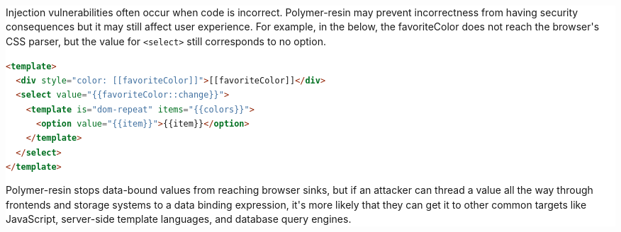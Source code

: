 Injection vulnerabilities often occur when code is incorrect. Polymer-resin may
prevent incorrectness from having security consequences but it may still affect
user experience. For example, in the below, the favoriteColor does not reach the
browser's CSS parser, but the value for `<select>` still corresponds to no
option.

```html
<template>
  <div style="color: [[favoriteColor]]">[[favoriteColor]]</div>
  <select value="{{favoriteColor::change}}">
    <template is="dom-repeat" items="{{colors}}">
      <option value="{{item}}">{{item}}</option>
    </template>
  </select>
</template>
```

Polymer-resin stops data-bound values from reaching browser sinks, but if an
attacker can thread a value all the way through frontends and storage systems to
a data binding expression, it's more likely that they can get it to other common
targets like JavaScript, server-side template languages, and database query
engines.

[vulcanize]: http://closuretools.blogspot.com/2016/10/polymer-closure-compiler-in-gulp.html
[goog.html]: https://github.com/google/closure-library/tree/master/closure/goog/html
[goog.dom.safe]: https://github.com/google/closure-library/blob/master/closure/goog/dom/safe.js
[safe-url]: https://google.github.io/closure-library/api/goog.html.SafeUrl.html
[safe-html-types]: https://github.com/google/safe-html-types/blob/master/doc/safehtml-types.md
[html-import]: https://www.webcomponents.org/community/articles/introduction-to-html-imports
[a.c.e.]: https://en.wikipedia.org/wiki/Arbitrary_code_execution
[contracts-a-href]: https://github.com/Polymer/polymer-resin/blob/ff7f58f00ec0794517ecca11a801a2a7e6c04e84/lib/contracts/contracts.js#L296-L302
[closure-library]: https://github.com/google/closure-library
[contract-types]: https://github.com/google/safe-html-types/blob/master/doc/safehtml-types.md#types
[csp-report-only]: https://developer.mozilla.org/en-US/docs/Web/HTTP/Headers/Content-Security-Policy-Report-Only
[releases]: https://github.com/Polymer/polymer-resin/releases
[issues]: https://github.com/Polymer/polymer-resin/issues
[d.i.d.]: https://en.wikipedia.org/wiki/Defense_in_depth_%28computing%29
[unchecked-conversions]: https://github.com/google/safe-html-types/blob/master/doc/safehtml-unchecked.md
